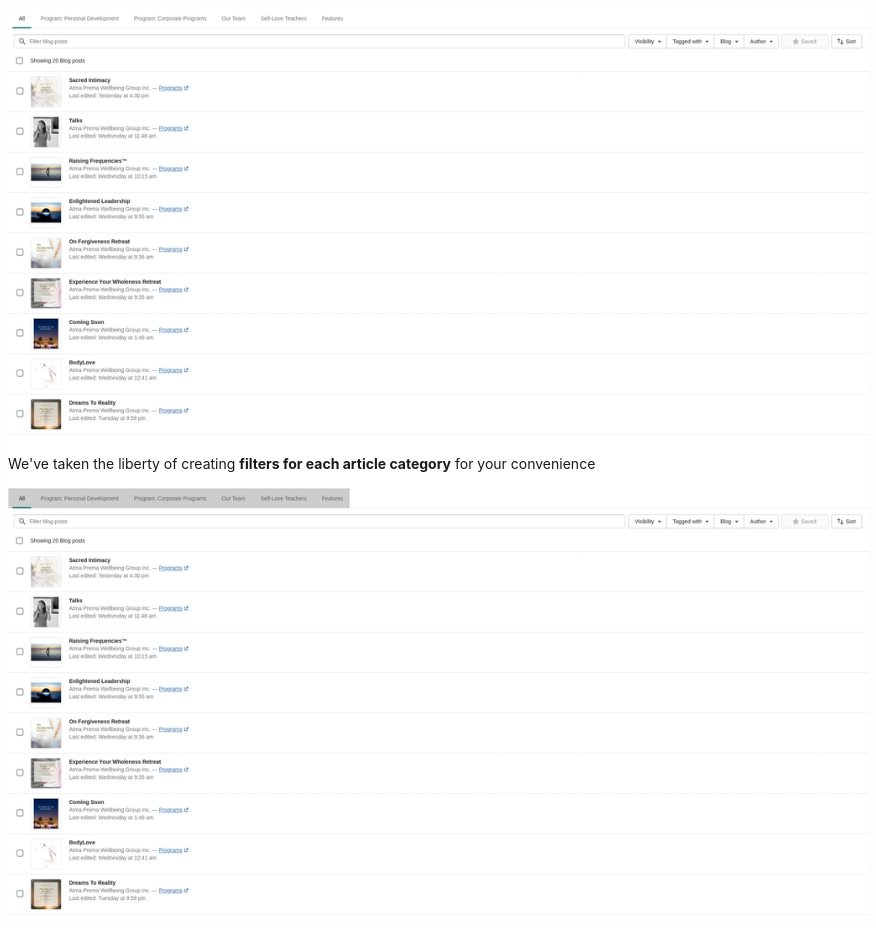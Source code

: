 ![blog_posts-all](assets/blog_posts-all.jpg)



We've taken the liberty of creating **filters for each article category** for your convenience



![blog_posts-highlighted](assets/blog_posts-highlighted.jpg)

